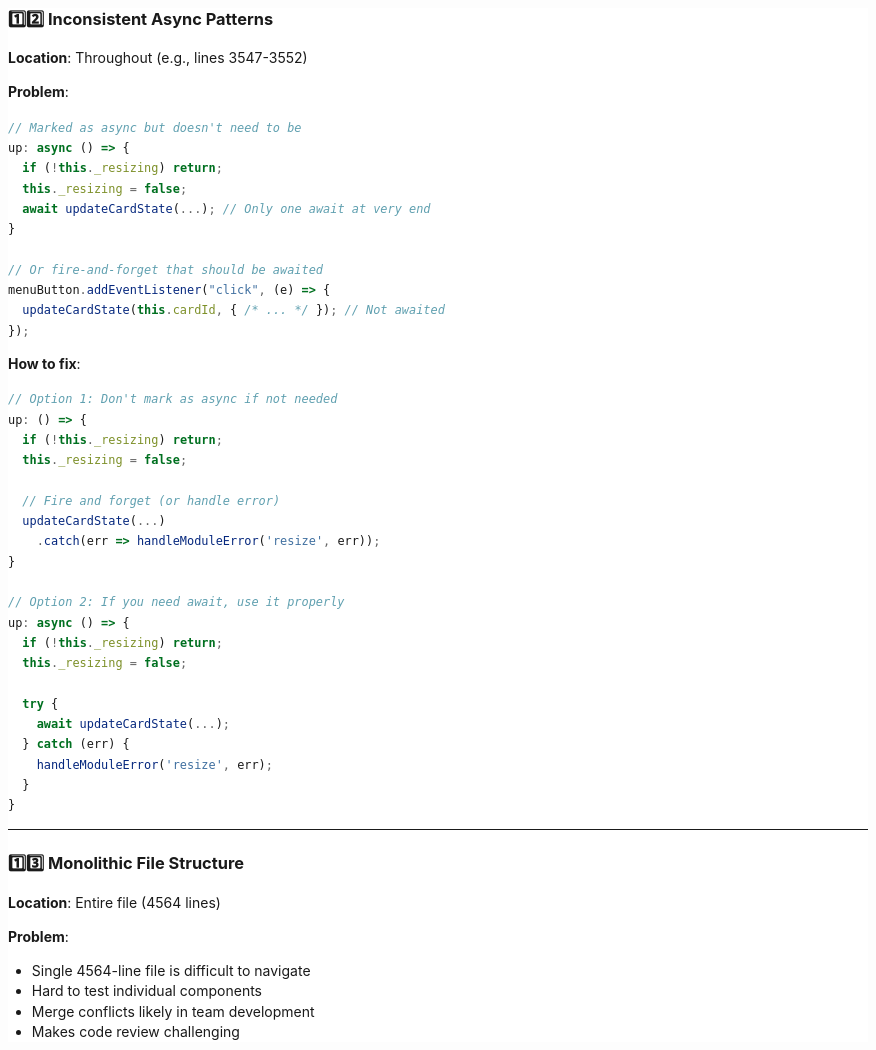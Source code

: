 
### **1️⃣2️⃣ Inconsistent Async Patterns**

**Location**: Throughout (e.g., lines 3547-3552)

**Problem**: 
```javascript
// Marked as async but doesn't need to be
up: async () => {
  if (!this._resizing) return;
  this._resizing = false;
  await updateCardState(...); // Only one await at very end
}

// Or fire-and-forget that should be awaited
menuButton.addEventListener("click", (e) => {
  updateCardState(this.cardId, { /* ... */ }); // Not awaited
});
```

**How to fix**:
```javascript
// Option 1: Don't mark as async if not needed
up: () => {
  if (!this._resizing) return;
  this._resizing = false;
  
  // Fire and forget (or handle error)
  updateCardState(...)
    .catch(err => handleModuleError('resize', err));
}

// Option 2: If you need await, use it properly
up: async () => {
  if (!this._resizing) return;
  this._resizing = false;
  
  try {
    await updateCardState(...);
  } catch (err) {
    handleModuleError('resize', err);
  }
}
```

---

### **1️⃣3️⃣ Monolithic File Structure**

**Location**: Entire file (4564 lines)

**Problem**:
- Single 4564-line file is difficult to navigate
- Hard to test individual components
- Merge conflicts likely in team development
- Makes code review challenging
